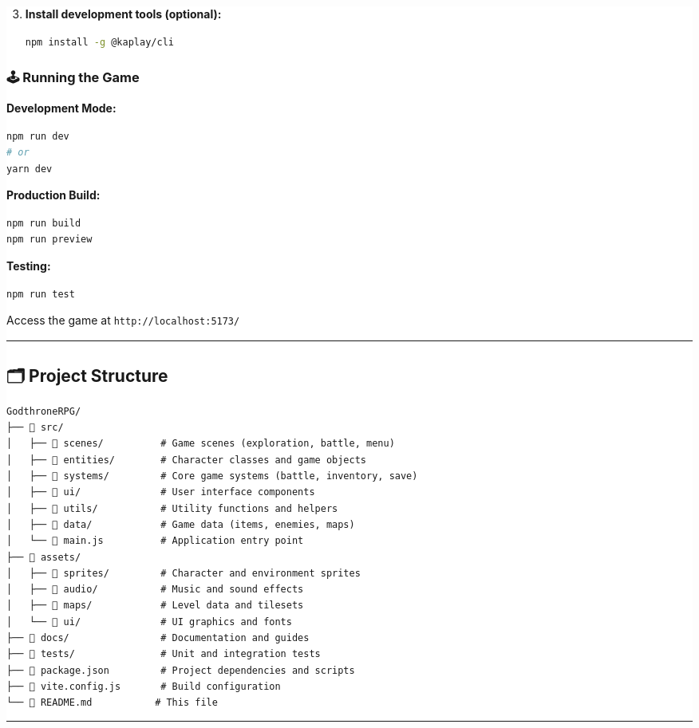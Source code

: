 3. **Install development tools (optional):**
   ```bash
   npm install -g @kaplay/cli
   ```

### 🕹️ Running the Game

**Development Mode:**
```bash
npm run dev
# or
yarn dev
```

**Production Build:**
```bash
npm run build
npm run preview
```

**Testing:**
```bash
npm run test
```

Access the game at `http://localhost:5173/`

---

## 🗂️ Project Structure

```
GodthroneRPG/
├── 📁 src/
│   ├── 📁 scenes/          # Game scenes (exploration, battle, menu)
│   ├── 📁 entities/        # Character classes and game objects
│   ├── 📁 systems/         # Core game systems (battle, inventory, save)
│   ├── 📁 ui/              # User interface components
│   ├── 📁 utils/           # Utility functions and helpers
│   ├── 📁 data/            # Game data (items, enemies, maps)
│   └── 📄 main.js          # Application entry point
├── 📁 assets/
│   ├── 📁 sprites/         # Character and environment sprites
│   ├── 📁 audio/           # Music and sound effects
│   ├── 📁 maps/            # Level data and tilesets
│   └── 📁 ui/              # UI graphics and fonts
├── 📁 docs/                # Documentation and guides
├── 📁 tests/               # Unit and integration tests
├── 📄 package.json         # Project dependencies and scripts
├── 📄 vite.config.js       # Build configuration
└── 📄 README.md           # This file
```

---

